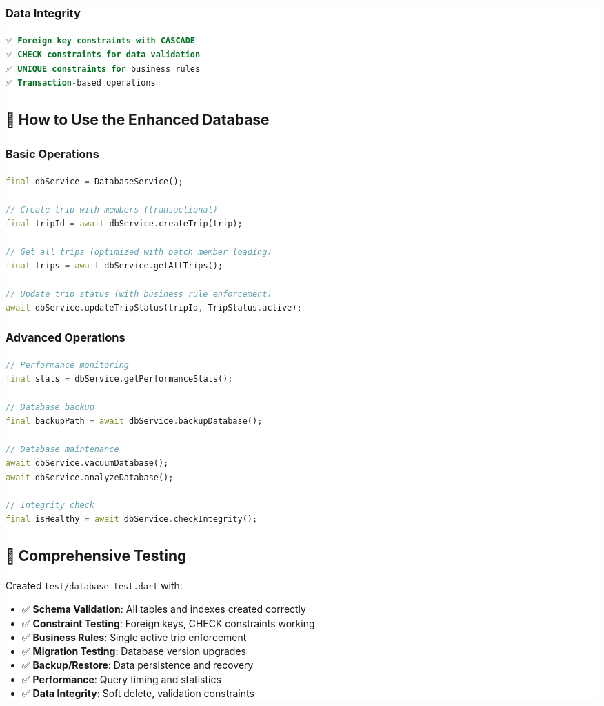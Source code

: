### **Data Integrity**
```sql
✅ Foreign key constraints with CASCADE
✅ CHECK constraints for data validation
✅ UNIQUE constraints for business rules
✅ Transaction-based operations
```

## 📱 **How to Use the Enhanced Database**

### **Basic Operations**
```dart
final dbService = DatabaseService();

// Create trip with members (transactional)
final tripId = await dbService.createTrip(trip);

// Get all trips (optimized with batch member loading)
final trips = await dbService.getAllTrips();

// Update trip status (with business rule enforcement)
await dbService.updateTripStatus(tripId, TripStatus.active);
```

### **Advanced Operations**
```dart
// Performance monitoring
final stats = dbService.getPerformanceStats();

// Database backup
final backupPath = await dbService.backupDatabase();

// Database maintenance
await dbService.vacuumDatabase();
await dbService.analyzeDatabase();

// Integrity check
final isHealthy = await dbService.checkIntegrity();
```

## 🧪 **Comprehensive Testing**

Created `test/database_test.dart` with:
- ✅ **Schema Validation**: All tables and indexes created correctly
- ✅ **Constraint Testing**: Foreign keys, CHECK constraints working
- ✅ **Business Rules**: Single active trip enforcement
- ✅ **Migration Testing**: Database version upgrades
- ✅ **Backup/Restore**: Data persistence and recovery
- ✅ **Performance**: Query timing and statistics
- ✅ **Data Integrity**: Soft delete, validation constraints
